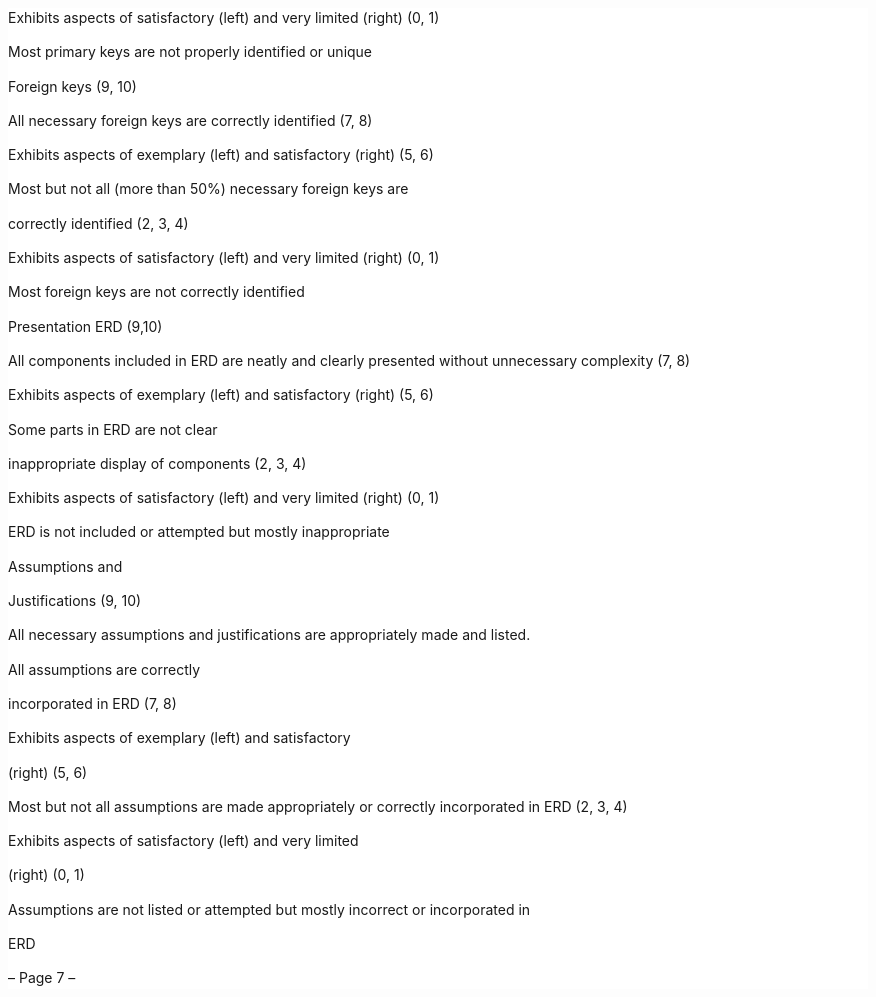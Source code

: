 Exhibits aspects of satisfactory (left) and very limited (right) (0, 1)

Most primary keys are not properly identified or unique

Foreign keys (9, 10)

All necessary foreign keys are correctly identified (7, 8)

Exhibits aspects of exemplary (left) and satisfactory (right) (5, 6)

Most but not all (more than 50%) necessary foreign keys are

correctly identified (2, 3, 4)

Exhibits aspects of satisfactory (left) and very limited (right) (0, 1)

Most foreign keys are not correctly identified

Presentation ERD (9,10)

All components included in ERD are neatly and clearly presented without unnecessary complexity (7, 8)

Exhibits aspects of exemplary (left) and satisfactory (right) (5, 6)

Some parts in ERD are not clear

inappropriate display of components (2, 3, 4)

Exhibits aspects of satisfactory (left) and very limited (right) (0, 1)

ERD is not included or attempted but mostly inappropriate

Assumptions and

Justifications (9, 10)

All necessary assumptions and justifications are appropriately made and listed.

All assumptions are correctly

incorporated in ERD (7, 8)

Exhibits aspects of exemplary (left) and satisfactory

(right) (5, 6)

Most but not all assumptions are made appropriately or correctly incorporated in ERD (2, 3, 4)

Exhibits aspects of satisfactory (left) and very limited

(right) (0, 1)

Assumptions are not listed or attempted but mostly incorrect or incorporated in

ERD

– Page 7 –
